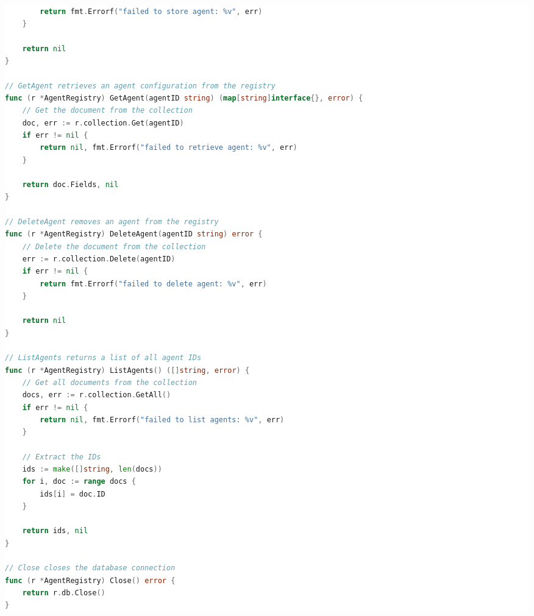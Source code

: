 ```go
		return fmt.Errorf("failed to store agent: %v", err)
	}

	return nil
}

// GetAgent retrieves an agent configuration from the registry
func (r *AgentRegistry) GetAgent(agentID string) (map[string]interface{}, error) {
	// Get the document from the collection
	doc, err := r.collection.Get(agentID)
	if err != nil {
		return nil, fmt.Errorf("failed to retrieve agent: %v", err)
	}

	return doc.Fields, nil
}

// DeleteAgent removes an agent from the registry
func (r *AgentRegistry) DeleteAgent(agentID string) error {
	// Delete the document from the collection
	err := r.collection.Delete(agentID)
	if err != nil {
		return fmt.Errorf("failed to delete agent: %v", err)
	}

	return nil
}

// ListAgents returns a list of all agent IDs
func (r *AgentRegistry) ListAgents() ([]string, error) {
	// Get all documents from the collection
	docs, err := r.collection.GetAll()
	if err != nil {
		return nil, fmt.Errorf("failed to list agents: %v", err)
	}

	// Extract the IDs
	ids := make([]string, len(docs))
	for i, doc := range docs {
		ids[i] = doc.ID
	}

	return ids, nil
}

// Close closes the database connection
func (r *AgentRegistry) Close() error {
	return r.db.Close()
}
```
